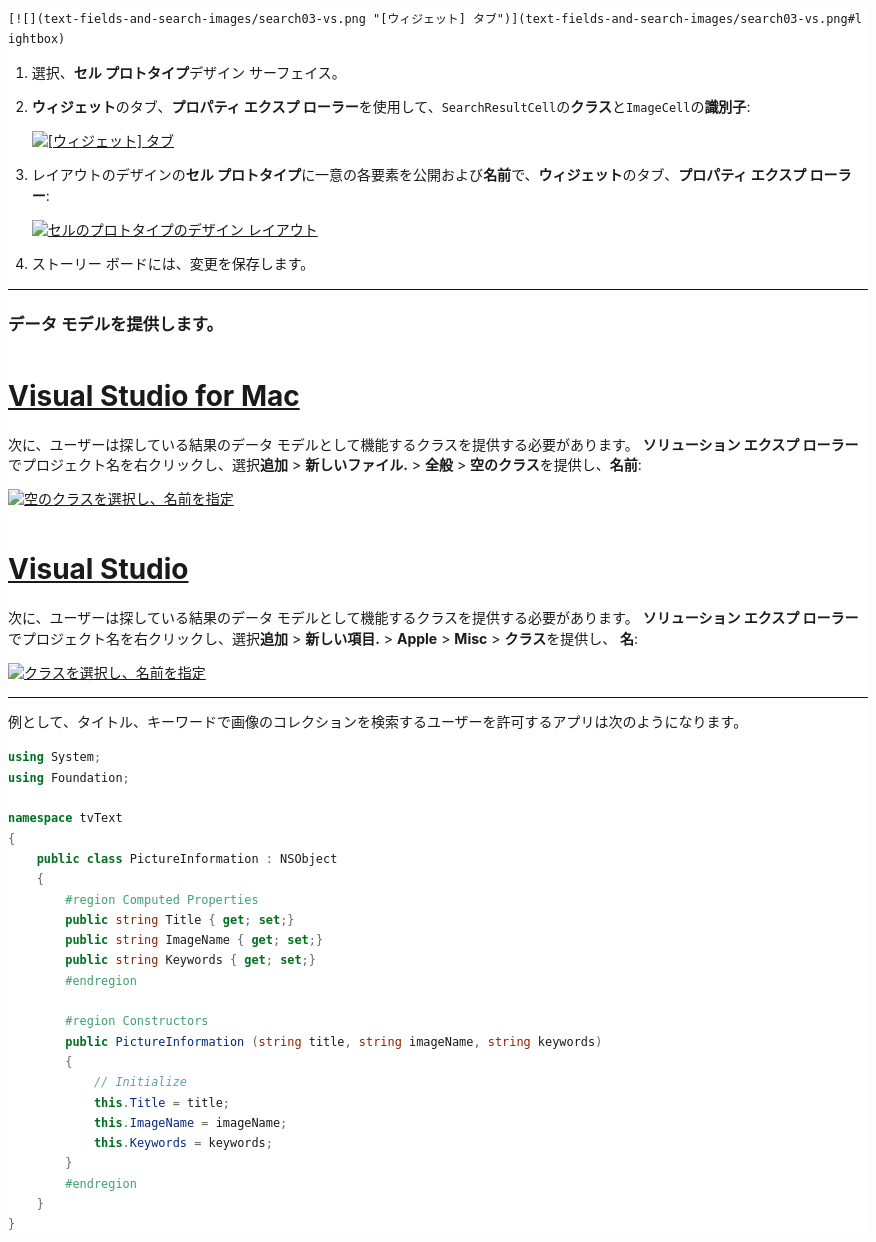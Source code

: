     [![](text-fields-and-search-images/search03-vs.png "[ウィジェット] タブ")](text-fields-and-search-images/search03-vs.png#lightbox)
1. 選択、**セル プロトタイプ**デザイン サーフェイス。
1. **ウィジェット**のタブ、**プロパティ エクスプ ローラー**を使用して、`SearchResultCell`の**クラス**と`ImageCell`の**識別子**: 

    [![](text-fields-and-search-images/search04-vs.png "[ウィジェット] タブ")](text-fields-and-search-images/search04-vs.png#lightbox)
1. レイアウトのデザインの**セル プロトタイプ**に一意の各要素を公開および**名前**で、**ウィジェット**のタブ、**プロパティ エクスプ ローラー**: 

    [![](text-fields-and-search-images/search05-vs.png "セルのプロトタイプのデザイン レイアウト")](text-fields-and-search-images/search05-vs.png#lightbox)
1. ストーリー ボードには、変更を保存します。
    
-----

<a name="Provide-a-Data-Model" />

### <a name="provide-a-data-model"></a>データ モデルを提供します。

# <a name="visual-studio-for-mactabmacos"></a>[Visual Studio for Mac](#tab/macos)

次に、ユーザーは探している結果のデータ モデルとして機能するクラスを提供する必要があります。 **ソリューション エクスプ ローラー**でプロジェクト名を右クリックし、選択**追加** > **新しいファイル.**  > **全般** > **空のクラス**を提供し、**名前**: 

[![](text-fields-and-search-images/search06.png "空のクラスを選択し、名前を指定")](text-fields-and-search-images/search06.png#lightbox)

# <a name="visual-studiotabwindows"></a>[Visual Studio](#tab/windows)

次に、ユーザーは探している結果のデータ モデルとして機能するクラスを提供する必要があります。 **ソリューション エクスプ ローラー**でプロジェクト名を右クリックし、選択**追加** > **新しい項目.**  >  **Apple** > **Misc** > **クラス**を提供し、 **名**: 

[![](text-fields-and-search-images/search06-vs.png "クラスを選択し、名前を指定")](text-fields-and-search-images/search06-vs.png#lightbox)

-----

例として、タイトル、キーワードで画像のコレクションを検索するユーザーを許可するアプリは次のようになります。

```csharp
using System;
using Foundation;

namespace tvText
{
    public class PictureInformation : NSObject
    {
        #region Computed Properties
        public string Title { get; set;}
        public string ImageName { get; set;}
        public string Keywords { get; set;}
        #endregion

        #region Constructors
        public PictureInformation (string title, string imageName, string keywords)
        {
            // Initialize
            this.Title = title;
            this.ImageName = imageName;
            this.Keywords = keywords;
        }
        #endregion
    }
}
```